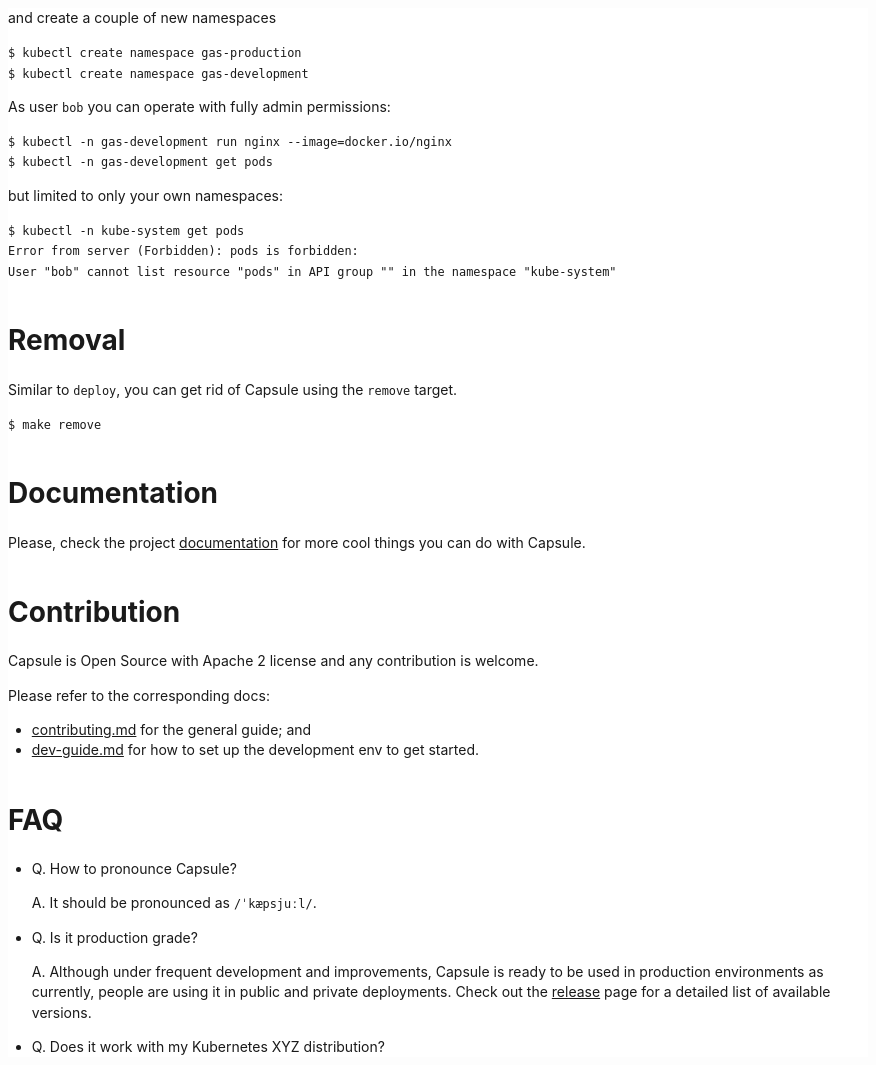 and create a couple of new namespaces

```
$ kubectl create namespace gas-production
$ kubectl create namespace gas-development
```

As user `bob` you can operate with fully admin permissions:

```
$ kubectl -n gas-development run nginx --image=docker.io/nginx 
$ kubectl -n gas-development get pods
```

but limited to only your own namespaces:

```
$ kubectl -n kube-system get pods
Error from server (Forbidden): pods is forbidden:
User "bob" cannot list resource "pods" in API group "" in the namespace "kube-system"
```

# Removal
Similar to `deploy`, you can get rid of Capsule using the `remove` target.

```
$ make remove
```

# Documentation
Please, check the project [documentation](https://capsule.clastix.io/docs) for more cool things you can do with Capsule.

# Contribution
Capsule is Open Source with Apache 2 license and any contribution is welcome.

Please refer to the corresponding docs:
- [contributing.md](./docs/contributing.md) for the general guide; and
- [dev-guide.md](./docs/dev-guide.md) for how to set up the development env to get started.

# FAQ
- Q. How to pronounce Capsule?

  A. It should be pronounced as `/ˈkæpsjuːl/`.

- Q. Is it production grade?

  A. Although under frequent development and improvements, Capsule is ready to be used in production environments as currently, people are using it in public and private deployments. Check out the [release](https://github.com/clastix/capsule/releases) page for a detailed list of available versions.

- Q. Does it work with my Kubernetes XYZ distribution?
